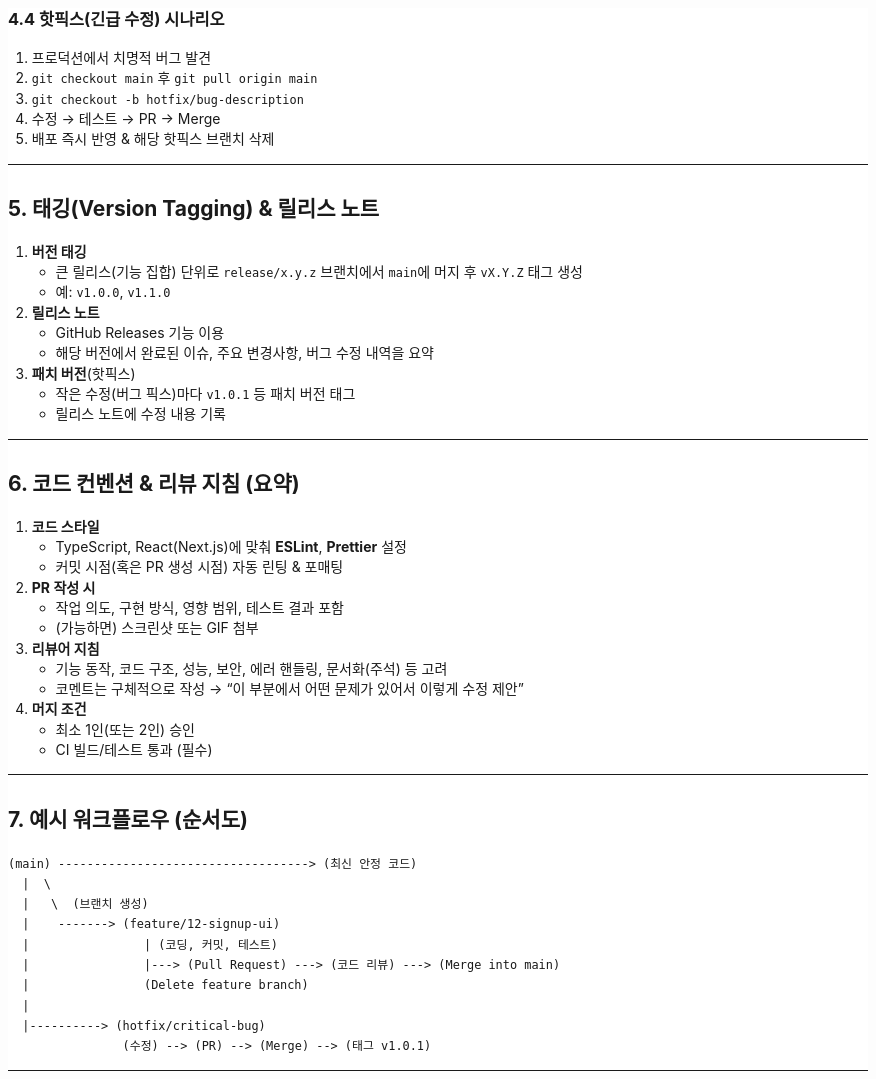 ### 4.4 핫픽스(긴급 수정) 시나리오

1. 프로덕션에서 치명적 버그 발견  
2. `git checkout main` 후 `git pull origin main`  
3. `git checkout -b hotfix/bug-description`  
4. 수정 → 테스트 → PR → Merge  
5. 배포 즉시 반영 & 해당 핫픽스 브랜치 삭제

---

## 5. 태깅(Version Tagging) & 릴리스 노트

1. **버전 태깅**  
   - 큰 릴리스(기능 집합) 단위로 `release/x.y.z` 브랜치에서 `main`에 머지 후 `vX.Y.Z` 태그 생성  
   - 예: `v1.0.0`, `v1.1.0`  
2. **릴리스 노트**  
   - GitHub Releases 기능 이용  
   - 해당 버전에서 완료된 이슈, 주요 변경사항, 버그 수정 내역을 요약  
3. **패치 버전**(핫픽스)  
   - 작은 수정(버그 픽스)마다 `v1.0.1` 등 패치 버전 태그  
   - 릴리스 노트에 수정 내용 기록

---

## 6. 코드 컨벤션 & 리뷰 지침 (요약)

1. **코드 스타일**  
   - TypeScript, React(Next.js)에 맞춰 **ESLint**, **Prettier** 설정  
   - 커밋 시점(혹은 PR 생성 시점) 자동 린팅 & 포매팅  
2. **PR 작성 시**  
   - 작업 의도, 구현 방식, 영향 범위, 테스트 결과 포함  
   - (가능하면) 스크린샷 또는 GIF 첨부  
3. **리뷰어 지침**  
   - 기능 동작, 코드 구조, 성능, 보안, 에러 핸들링, 문서화(주석) 등 고려  
   - 코멘트는 구체적으로 작성 → “이 부분에서 어떤 문제가 있어서 이렇게 수정 제안”  
4. **머지 조건**  
   - 최소 1인(또는 2인) 승인  
   - CI 빌드/테스트 통과 (필수)

---

## 7. 예시 워크플로우 (순서도)

```
(main) -----------------------------------> (최신 안정 코드)
  |  \
  |   \  (브랜치 생성)
  |    -------> (feature/12-signup-ui)
  |                | (코딩, 커밋, 테스트)
  |                |---> (Pull Request) ---> (코드 리뷰) ---> (Merge into main)
  |                (Delete feature branch)
  |
  |----------> (hotfix/critical-bug)
                (수정) --> (PR) --> (Merge) --> (태그 v1.0.1)
```

---